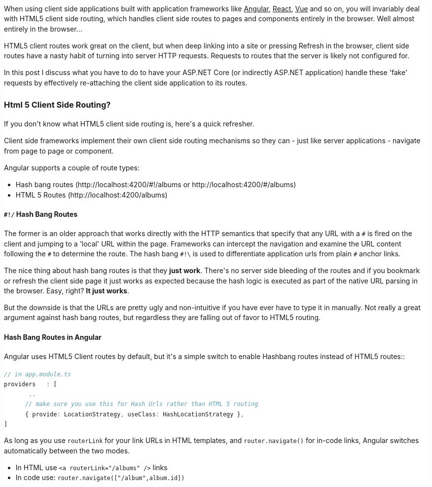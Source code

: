 When using client side applications built with application frameworks like [Angular](https://angular.io), [React](https://facebook.github.io/react/), [Vue](https://vuejs.org/) and so on, you will invariably deal with HTML5 client side routing, which handles client side routes to pages and components entirely in the browser. Well almost entirely in the browser...

HTML5 client routes work great on the client, but when deep linking into a site or pressing Refresh in the browser, client side routes have a nasty habit of turning into server HTTP requests. Requests to routes that the server is likely not configured for.

In this post I discuss what you have to do to have your ASP.NET Core (or indirectly ASP.NET application) handle these 'fake' requests by effectively re-attaching the client side application to its routes.

### Html 5 Client Side Routing?
If you don't know what HTML5 client side routing is, here's a quick refresher.

Client side frameworks implement their own client side routing mechanisms so they can - just like server applications - navigate from page to page or component. 

Angular supports a couple of route types:

* Hash bang routes (http://localhost:4200/#!/albums or http://localhost:4200/#/albums)
* HTML 5 Routes (http://localhost:4200/albums)

#### `#!/` Hash Bang Routes 
The former is an older approach that works directly with the HTTP semantics that specify that any URL with a `#` is fired on the client and jumping to a 'local' URL within the page. Frameworks can intercept the navigation and examine the URL content following the `#` to determine the route. The hash bang `#!\` is used to differentiate application urls from plain `#` anchor links.

The nice thing about hash bang routes is that they **just work**. There's no server side bleeding of the routes and if you bookmark or refresh the client side page it just works as expected because the hash logic is executed as part of the native URL parsing in the browser. Easy, right? **It just works**.

But the downside is that the URLs are pretty ugly and non-intuitive if you have ever have to type it in manually. Not really a great argument against hash bang routes, but regardless they are falling out of favor to HTML5 routing.

#### Hash Bang Routes in Angular
Angular uses HTML5 Client routes by default, but it's a simple switch to enable Hashbang routes instead of HTML5 routes::

```ts
// in app.module.ts
providers   : [
       ..
      // make sure you use this for Hash Urls rather than HTML 5 routing
      { provide: LocationStrategy, useClass: HashLocationStrategy },
]      
```

As long as you use `routerLink` for your link URLs in HTML templates, and `router.navigate()` for in-code links, Angular switches automatically between the two modes.

* In HTML use `<a routerLink="/albums" />` links
* In code use: `router.navigate(["/album",album.id])`
